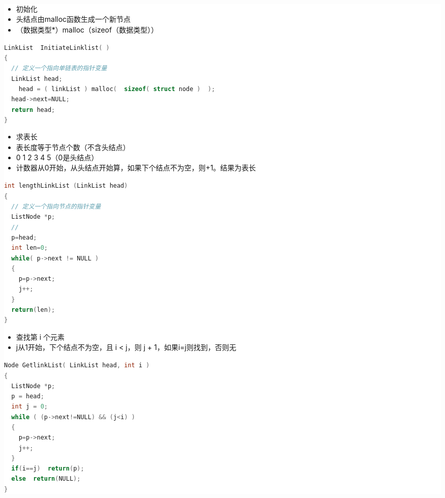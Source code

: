 - 初始化
- 头结点由malloc函数生成一个新节点
- （数据类型*）malloc（sizeof（数据类型））

```C
LinkList  InitiateLinklist( )
{
  // 定义一个指向单链表的指针变量
  LinkList head;
	head = ( linkList ) malloc(  sizeof( struct node )  );
  head->next=NULL;
  return head;
}
```



- 求表长
- 表长度等于节点个数（不含头结点）
- 0 1 2 3 4 5（0是头结点）
- 计数器从0开始，从头结点开始算，如果下个结点不为空，则+1。结果为表长

```C
int lengthLinkList (LinkList head)
{
  // 定义一个指向节点的指针变量
  ListNode *p;
  // 
  p=head;
  int len=0;
  while( p->next != NULL )
  {
    p=p->next;
    j++;
  }
  return(len);
}
```



- 查找第 i 个元素
- j从1开始，下个结点不为空，且 i < j，则 j + 1，如果i=j则找到，否则无

```C
Node GetlinkList( LinkList head, int i )
{   
  ListNode *p;
  p = head; 
  int j = 0;
  while ( (p->next!=NULL) && (j<i) )
  {     
    p=p->next;
    j++;
  }
  if(i==j)  return(p);
  else  return(NULL);
}
```
